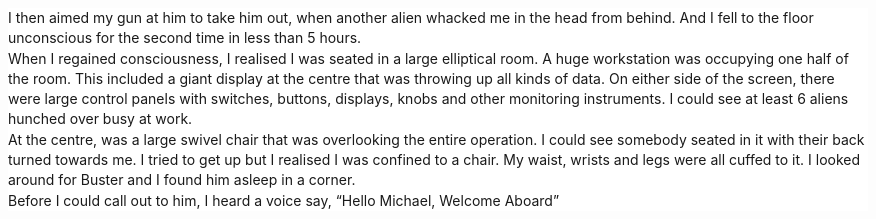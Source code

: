 I then aimed my gun at him to take him out, when another alien whacked me in the head from behind. And I fell to the floor unconscious for the second time in less than 5 hours.   
When I regained consciousness, I realised I was seated in a large elliptical room. A huge workstation was occupying one half of the room. This included a giant display at the centre that was throwing up all kinds of data. On either side of the screen, there were large control panels with switches, buttons, displays, knobs and other monitoring instruments. I could see at least 6 aliens hunched over busy at work.   
At the centre, was a large swivel chair that was overlooking the entire operation. I could see somebody seated in it with their back turned towards me. I tried to get up but I realised I was confined to a chair. My waist, wrists and legs were all cuffed to it. I looked around for Buster and I found him asleep in a corner.   
Before I could call out to him, I heard a voice say, “Hello Michael, Welcome Aboard”  
